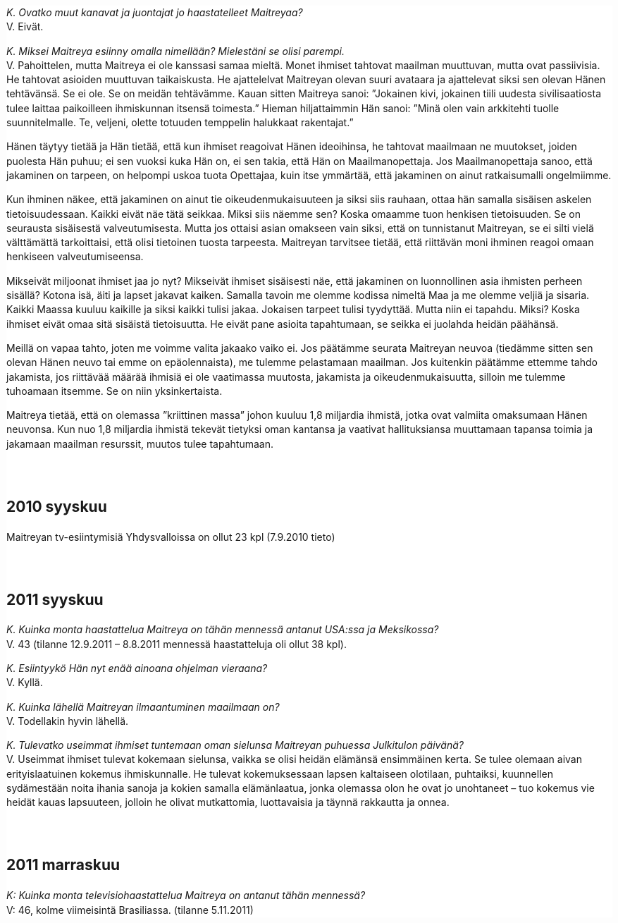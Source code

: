 <p><em>K. Ovatko muut kanavat ja juontajat jo haastatelleet Maitreyaa?</em><br />
V. Eivät.</p>
<p><em>K. Miksei Maitreya esiinny omalla nimellään? Mielestäni se olisi parempi.</em><br />
V. Pahoittelen, mutta Maitreya ei ole kanssasi samaa mieltä. Monet ihmiset tahtovat maailman muuttuvan, mutta ovat passiivisia. He tahtovat asioiden muuttuvan taikaiskusta. He ajattelelvat Maitreyan olevan suuri avataara ja ajattelevat siksi sen olevan Hänen tehtävänsä. Se ei ole. Se on meidän tehtävämme. Kauan sitten Maitreya sanoi: &#8221;Jokainen kivi, jokainen tiili uudesta sivilisaatiosta tulee laittaa paikoilleen ihmiskunnan itsensä toimesta.&#8221; Hieman hiljattaimmin Hän sanoi: &#8221;Minä olen vain arkkitehti tuolle suunnitelmalle. Te, veljeni, olette totuuden temppelin halukkaat rakentajat.&#8221;</p>
<p>Hänen täytyy tietää ja Hän tietää, että kun ihmiset reagoivat Hänen ideoihinsa, he tahtovat maailmaan ne muutokset, joiden puolesta Hän puhuu; ei sen vuoksi kuka Hän on, ei sen takia, että Hän on Maailmanopettaja. Jos Maailmanopettaja sanoo, että jakaminen on tarpeen, on helpompi uskoa tuota Opettajaa, kuin itse ymmärtää, että jakaminen on ainut ratkaisumalli ongelmiimme.</p>
<p>Kun ihminen näkee, että jakaminen on ainut tie oikeudenmukaisuuteen ja siksi siis rauhaan, ottaa hän samalla sisäisen askelen tietoisuudessaan. Kaikki eivät näe tätä seikkaa. Miksi siis näemme sen? Koska omaamme tuon henkisen tietoisuuden. Se on seurausta sisäisestä valveutumisesta. Mutta jos ottaisi asian omakseen vain siksi, että on tunnistanut Maitreyan, se ei silti vielä välttämättä tarkoittaisi, että olisi tietoinen tuosta tarpeesta. Maitreyan tarvitsee tietää, että riittävän moni ihminen reagoi omaan henkiseen valveutumiseensa.</p>
<p>Mikseivät miljoonat ihmiset jaa jo nyt? Mikseivät ihmiset sisäisesti näe, että jakaminen on luonnollinen asia ihmisten perheen sisällä? Kotona isä, äiti ja lapset jakavat kaiken. Samalla tavoin me olemme kodissa nimeltä Maa ja me olemme veljiä ja sisaria. Kaikki Maassa kuuluu kaikille ja siksi kaikki tulisi jakaa. Jokaisen tarpeet tulisi tyydyttää. Mutta niin ei tapahdu. Miksi? Koska ihmiset eivät omaa sitä sisäistä tietoisuutta. He eivät pane asioita tapahtumaan, se seikka ei juolahda heidän päähänsä.</p>
<p>Meillä on vapaa tahto, joten me voimme valita jakaako vaiko ei. Jos päätämme seurata Maitreyan neuvoa (tiedämme sitten sen olevan Hänen neuvo tai emme on epäolennaista), me tulemme pelastamaan maailman. Jos kuitenkin päätämme ettemme tahdo jakamista, jos riittävää määrää ihmisiä ei ole vaatimassa muutosta, jakamista ja oikeudenmukaisuutta, silloin me tulemme tuhoamaan itsemme. Se on niin yksinkertaista.</p>
<p>Maitreya tietää, että on olemassa &#8221;kriittinen massa&#8221; johon kuuluu 1,8 miljardia ihmistä, jotka ovat valmiita omaksumaan Hänen neuvonsa. Kun nuo 1,8 miljardia ihmistä tekevät tietyksi oman kantansa ja vaativat hallituksiansa muuttamaan tapansa toimia ja jakamaan maailman resurssit, muutos tulee tapahtumaan.</p>
<p>&nbsp;</p>
<h2>2010 syyskuu</h2>
<p>Maitreyan tv-esiintymisiä Yhdysvalloissa on ollut 23 kpl (7.9.2010 tieto)</p>
<p>&nbsp;</p>
<a name="2011"></a>
<h2>2011 syyskuu</h2>
<p><em>K. Kuinka monta haastattelua Maitreya on tähän mennessä antanut USA:ssa ja Meksikossa?</em><br />
V. 43 (tilanne 12.9.2011 – 8.8.2011 mennessä haastatteluja oli ollut 38 kpl).</p>
<p><em>K. Esiintyykö Hän nyt enää ainoana ohjelman vieraana?</em><br />
V. Kyllä.</p>
<p><em>K. Kuinka lähellä Maitreyan ilmaantuminen maailmaan on?</em><br />
V. Todellakin hyvin lähellä.</p>
<p><em>K. Tulevatko useimmat ihmiset tuntemaan oman sielunsa Maitreyan puhuessa Julkitulon päivänä?</em><br />
V. Useimmat ihmiset tulevat kokemaan sielunsa, vaikka se olisi heidän elämänsä ensimmäinen kerta. Se tulee olemaan aivan erityislaatuinen kokemus ihmiskunnalle. He tulevat kokemuksessaan lapsen kaltaiseen olotilaan, puhtaiksi, kuunnellen sydämestään noita ihania sanoja ja kokien samalla elämänlaatua, jonka olemassa olon he ovat jo unohtaneet – tuo kokemus vie heidät kauas lapsuuteen, jolloin he olivat mutkattomia, luottavaisia ja täynnä rakkautta ja onnea.</p>
<p>&nbsp;</p>
<h2>2011 marraskuu</h2>
<p><em>K: Kuinka monta televisiohaastattelua Maitreya on antanut tähän mennessä?</em><br />
V: 46, kolme viimeisintä Brasiliassa. (tilanne 5.11.2011)</p>